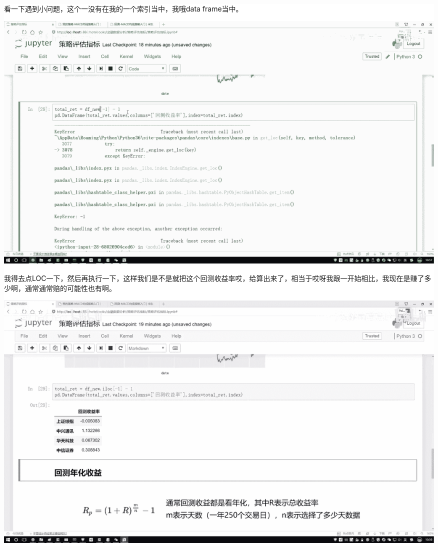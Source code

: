 看一下遇到小问题，这个一没有在我的一个索引当中，我哦data frame当中。

![](img/42739e3c4dd7e058e485bd50a72cf3b0_47.png)

我得去点LOC一下，然后再执行一下，这样我们是不是就把这个回测收益率哎，给算出来了，相当于哎呀我跟一开始相比，我现在是赚了多少啊，通常通常赔的可能性也有啊。



![](img/42739e3c4dd7e058e485bd50a72cf3b0_49.png)
